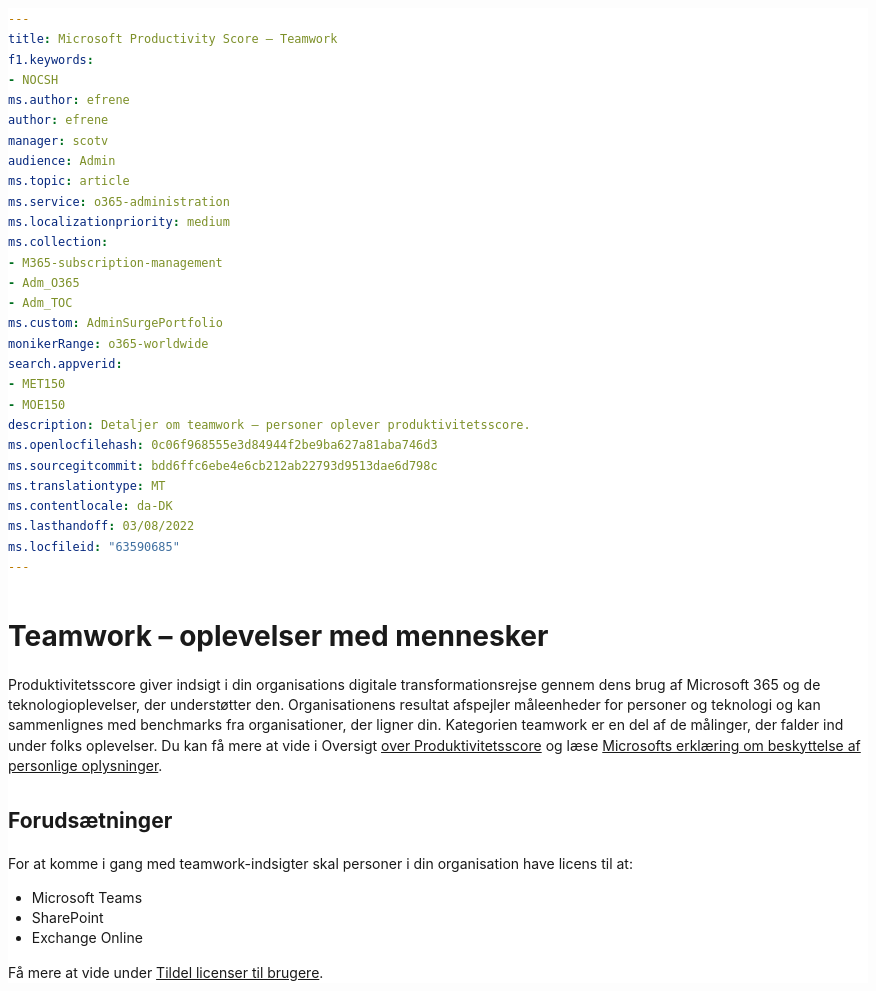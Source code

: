 ```yaml
---
title: Microsoft Productivity Score – Teamwork
f1.keywords:
- NOCSH
ms.author: efrene
author: efrene
manager: scotv
audience: Admin
ms.topic: article
ms.service: o365-administration
ms.localizationpriority: medium
ms.collection:
- M365-subscription-management
- Adm_O365
- Adm_TOC
ms.custom: AdminSurgePortfolio
monikerRange: o365-worldwide
search.appverid:
- MET150
- MOE150
description: Detaljer om teamwork – personer oplever produktivitetsscore.
ms.openlocfilehash: 0c06f968555e3d84944f2be9ba627a81aba746d3
ms.sourcegitcommit: bdd6ffc6ebe4e6cb212ab22793d9513dae6d798c
ms.translationtype: MT
ms.contentlocale: da-DK
ms.lasthandoff: 03/08/2022
ms.locfileid: "63590685"
---
```

# <a name="teamwork--people-experiences"></a>Teamwork – oplevelser med mennesker

Produktivitetsscore giver indsigt i din organisations digitale transformationsrejse gennem dens brug af Microsoft 365 og de teknologioplevelser, der understøtter den. Organisationens resultat afspejler måleenheder for personer og teknologi og kan sammenlignes med benchmarks fra organisationer, der ligner din. Kategorien teamwork er en del af de målinger, der falder ind under folks oplevelser. Du kan få mere at vide i Oversigt [over Produktivitetsscore](productivity-score.md) og læse [Microsofts erklæring om beskyttelse af personlige oplysninger](https://privacy.microsoft.com/privacystatement).

## <a name="prerequisites"></a>Forudsætninger

For at komme i gang med teamwork-indsigter skal personer i din organisation have licens til at:

- Microsoft Teams
- SharePoint
- Exchange Online

Få mere at vide under [Tildel licenser til brugere](../manage/assign-licenses-to-users.md).
